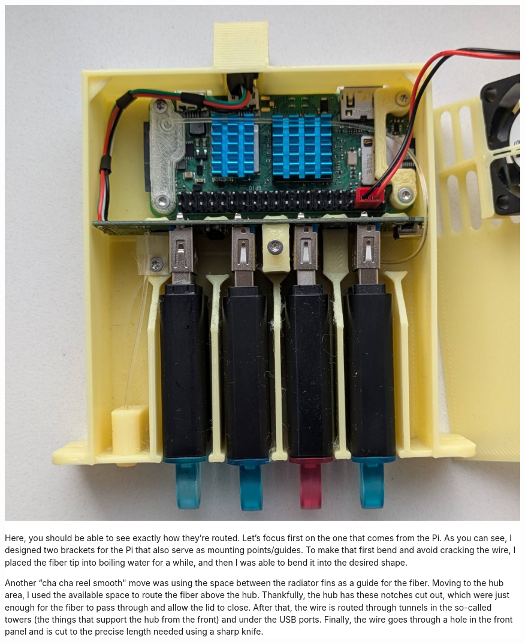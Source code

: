 ![Top view](../../assets/posts/pi-zero-storage-server-shenanigans-pt-1-custom-case--hardware/top_view.jpeg)

Here, you should be able to see exactly how they’re routed. Let’s focus first on the one that comes from the Pi. As you can see, I designed two brackets for the Pi that also serve as mounting points/guides. To make that first bend and avoid cracking the wire, I placed the fiber tip into boiling water for a while, and then I was able to bend it into the desired shape.

Another “cha cha reel smooth" move was using the space between the radiator fins as a guide for the fiber. Moving to the hub area, I used the available space to route the fiber above the hub. Thankfully, the hub has these notches cut out, which were just enough for the fiber to pass through and allow the lid to close. After that, the wire is routed through tunnels in the so-called towers (the things that support the hub from the front) and under the USB ports. Finally, the wire goes through a hole in the front panel and is cut to the precise length needed using a sharp knife.
